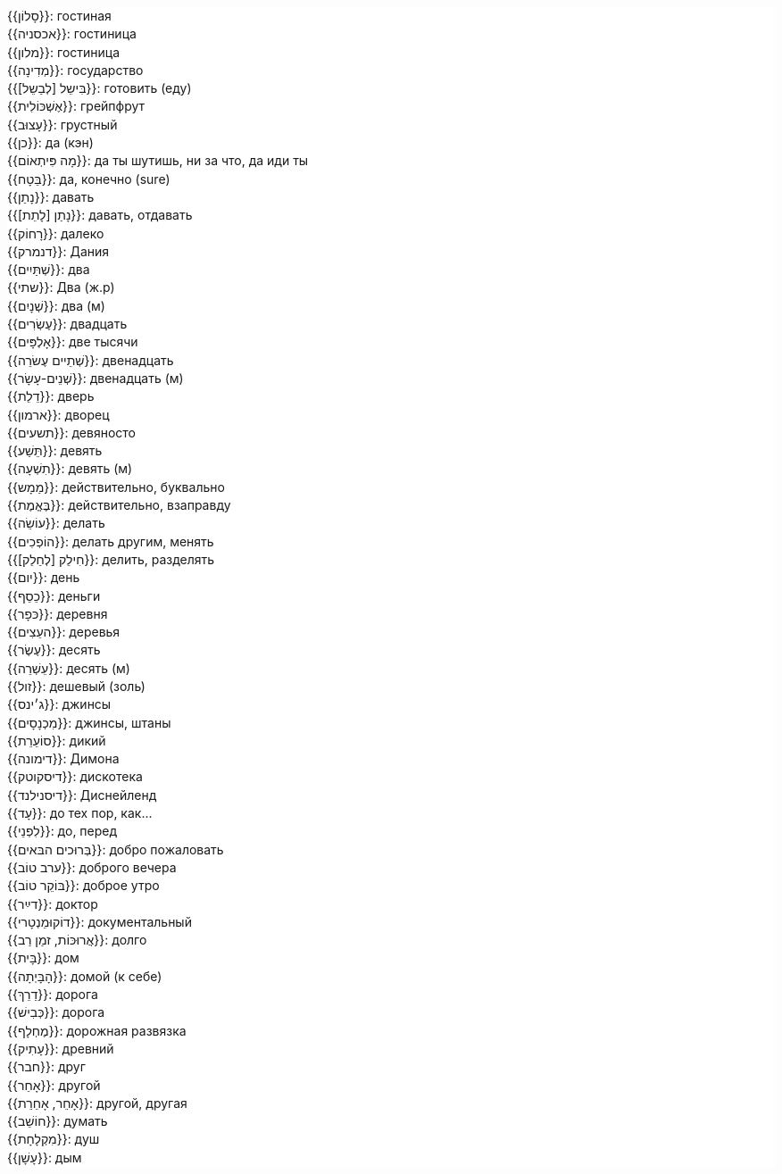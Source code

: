 {{סָלוֹן}}: гостиная<br/>
{{אכסניה}}: гостиница<br/>
{{מלון}}: гостиница<br/>
{{מְדִינָה}}: государство<br/>
{{בִּישֵל [לְבַשֵל]}}: готовить (еду)<br/>
{{אֶשְׁכּוֹלִית}}: грейпфрут<br/>
{{עָצוּב}}: грустный<br/>
{{כן}}: да (кэн)<br/>
{{מָה פִּיתְאוֹם}}: да ты шутишь, ни за что, да иди ты<br/>
{{בֵּטָח}}: да, конечно (sure)<br/>
{{נָתַן}}: давать<br/>
{{נָתַן [לָתֵת]}}: давать, отдавать<br/>
{{רָחוֹק}}: далеко<br/>
{{דנמרק}}: Дания<br/>
{{שְׁתַּיִים}}: два<br/>
{{שתי}}: Два (ж.р)<br/>
{{שְׁנָיִם}}: два (м)<br/>
{{עֶשְׂרִים}}: двадцать<br/>
{{אָלְפָּים}}: две тысячи<br/>
{{שְׁתֵיים עֶשׂרֵה}}: двенадцать<br/>
{{שְׁנֵים-עָשָׂר}}: двенадцать (м)<br/>
{{דֵלֵת}}: дверь<br/>
{{ארמון}}: дворец<br/>
{{תשעים}}: девяносто<br/>
{{תֵּשַׁע}}: девять<br/>
{{תִשְׁעָה}}: девять (м)<br/>
{{מַמָש}}: действительно, буквально<br/>
{{בֶּאֱמֶת}}: действительно, взаправду<br/>
{{עוֹשֵׂה}}: делать<br/>
{{הוֹפְכִים}}: делать другим, менять<br/>
{{חִילֵק [לְחַלֵק]}}: делить, разделять<br/>
{{יום}}: день<br/>
{{כֵסֵף}}: деньги<br/>
{{כּפָר}}: деревня<br/>
{{העֵצִים}}: деревья<br/>
{{עֶשֶׂר}}: десять<br/>
{{עֵשְׁרֵה}}: десять (м)<br/>
{{זול}}: дешевый (золь)<br/>
{{ג׳ינס}}: джинсы<br/>
{{מִכְנָסָים}}: джинсы, штаны<br/>
{{סוֹעֵרֵת}}: дикий<br/>
{{דימונה}}: Димона<br/>
{{דיסקוטק}}: дискотека<br/>
{{דיסנילנד}}: Диснейленд<br/>
{{עָד}}: до тех пор, как...<br/>
{{לִפְנֵי}}: до, перед<br/>
{{בְּרוּכים הבּאים}}: добро пожаловать<br/>
{{ערב טוֹב}}: доброго вечера<br/>
{{בּוֹקֵר טוֹב}}: доброе утро<br/>
{{דײַר}}: доктор<br/>
{{דוֹקוּמֵנְטָרי}}: документальный<br/>
{{אֲרוּכּוֹת, זמַן רַב}}: долго<br/>
{{בָּית}}: дом<br/>
{{הָבָּיְתָה}}: домой (к себе)<br/>
{{דֵרֵךְ}}: дорога<br/>
{{כְּבִישׁ}}: дорога<br/>
{{מֶחְלָף}}: дорожная развязка<br/>
{{עָתִיק}}: древний<br/>
{{חבר}}: друг<br/>
{{אָחֵר}}: другой<br/>
{{אָחֵר, אָחֵרֵת}}: другой, другая<br/>
{{חוֹשֵׁב}}: думать<br/>
{{מִקְלָחָת}}: душ<br/>
{{עָשָׁן}}: дым<br/>